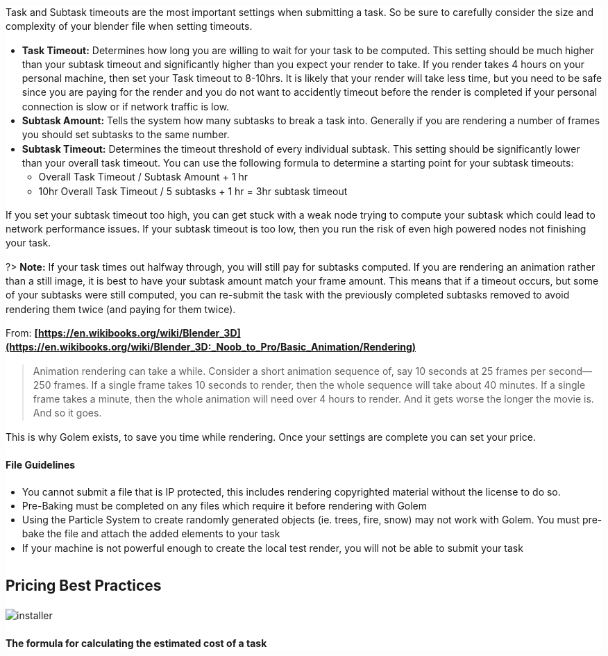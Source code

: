 Task and Subtask timeouts are the most important settings when submitting a task. So be sure to carefully consider the size and complexity of your blender file when setting timeouts.

* **Task Timeout:** Determines how long you are willing to wait for your task to be computed. This setting should be much higher than your subtask timeout and significantly higher than you expect your render to take. If you render takes 4 hours on your personal machine, then set your Task timeout to 8-10hrs. It is likely that your render will take less time, but you need to be safe since you are paying for the render and you do not want to accidently timeout before the render is completed if your personal connection is slow or if network traffic is low.
* **Subtask Amount:** Tells the system how many subtasks to break a task into. Generally if you are rendering a number of frames you should set subtasks to the same number.
* **Subtask Timeout:** Determines the timeout threshold of every individual subtask. This setting should be significantly lower than your overall task timeout. You can use the following formula to determine a starting point for your subtask timeouts:
    - Overall Task Timeout / Subtask Amount + 1 hr
    - 10hr Overall Task Timeout / 5 subtasks + 1 hr = 3hr subtask timeout

If you set your subtask timeout too high, you can get stuck with a weak node trying to compute your subtask which could lead to network performance issues. If your subtask timeout is too low, then you run the risk of even high powered nodes not finishing your task.

?> **Note:** If your task times out halfway through, you will still pay for subtasks computed. If you are rendering an animation rather than a still image, it is best to have your subtask amount match your frame amount. This means that if a timeout occurs, but some of your subtasks were still computed, you can re-submit the task with the previously completed subtasks removed to avoid rendering them twice (and paying for them twice).

From: **[https://en.wikibooks.org/wiki/Blender_3D](https://en.wikibooks.org/wiki/Blender_3D:_Noob_to_Pro/Basic_Animation/Rendering)**

> Animation rendering can take a while. Consider a short animation sequence of, say 10 seconds at 25 frames per second—250 frames. If a single frame takes 10 seconds to render, then the whole sequence will take about 40 minutes. If a single frame takes a minute, then the whole animation will need over 4 hours to render. And it gets worse the longer the movie is. And so it goes.

This is why Golem exists, to save you time while rendering.
Once your settings are complete you can set your price.

#### File Guidelines

* You cannot submit a file that is IP protected, this includes rendering copyrighted material without the license to do so.
* Pre-Baking must be completed on any files which require it before rendering with Golem
* Using the Particle System to create randomly generated objects (ie. trees, fire, snow) may not work with Golem. You must pre-bake the file and attach the added elements to your task
* If your machine is not powerful enough to create the local test render, you will not be able to submit your task


## Pricing Best Practices

![installer](/img/usage/task_settings_price.jpg) 
#### The formula for calculating the estimated cost of a task
